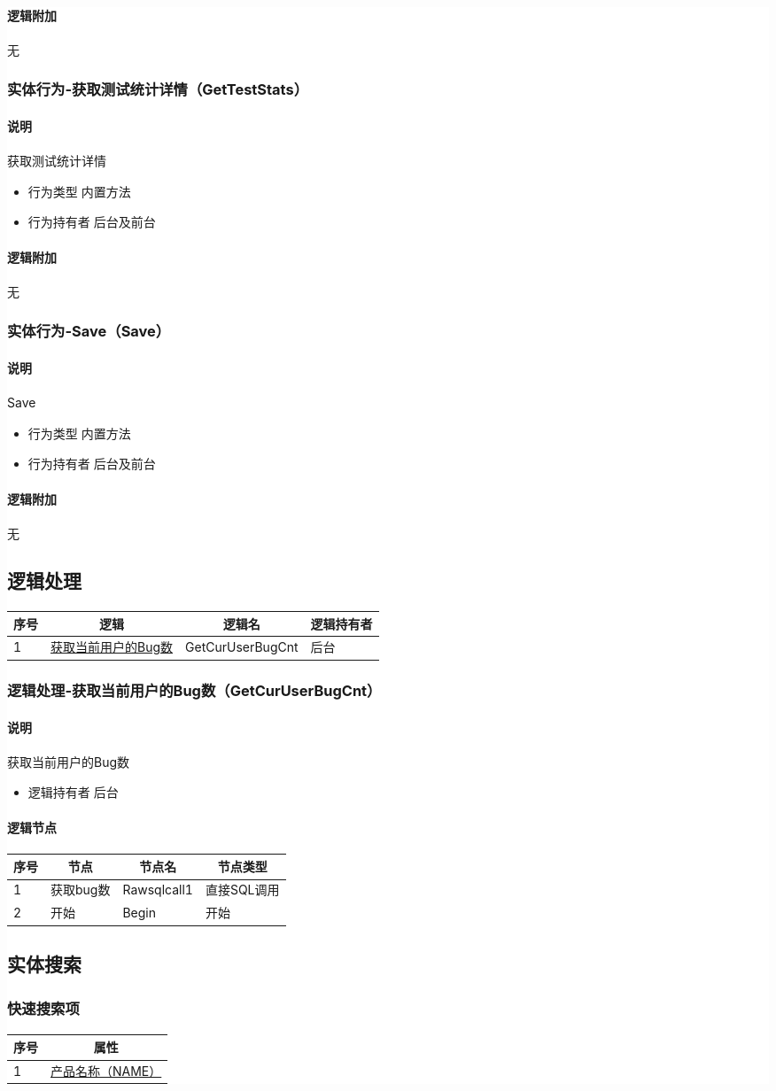 #### 逻辑附加
无
### 实体行为-获取测试统计详情（GetTestStats）
#### 说明
获取测试统计详情

- 行为类型
内置方法

- 行为持有者
后台及前台

#### 逻辑附加
无
### 实体行为-Save（Save）
#### 说明
Save

- 行为类型
内置方法

- 行为持有者
后台及前台

#### 逻辑附加
无

## 逻辑处理
| 序号 | 逻辑 | 逻辑名 | 逻辑持有者 |
| ---- | ---- | ---- | ---- |
| 1 | [获取当前用户的Bug数](#逻辑处理-获取当前用户的Bug数（GetCurUserBugCnt）) | GetCurUserBugCnt | 后台 |

### 逻辑处理-获取当前用户的Bug数（GetCurUserBugCnt）
#### 说明
获取当前用户的Bug数

- 逻辑持有者
后台

#### 逻辑节点
| 序号 | 节点 | 节点名 | 节点类型 |
| ---- | ---- | ---- | ---- |
| 1 | 获取bug数 | Rawsqlcall1 | 直接SQL调用 |
| 2 | 开始 | Begin | 开始 |

## 实体搜索
### 快速搜索项
| 序号 | 属性 |
| ---- | ---- |
| 1 | [产品名称（NAME）](#属性-产品名称（NAME）) |
